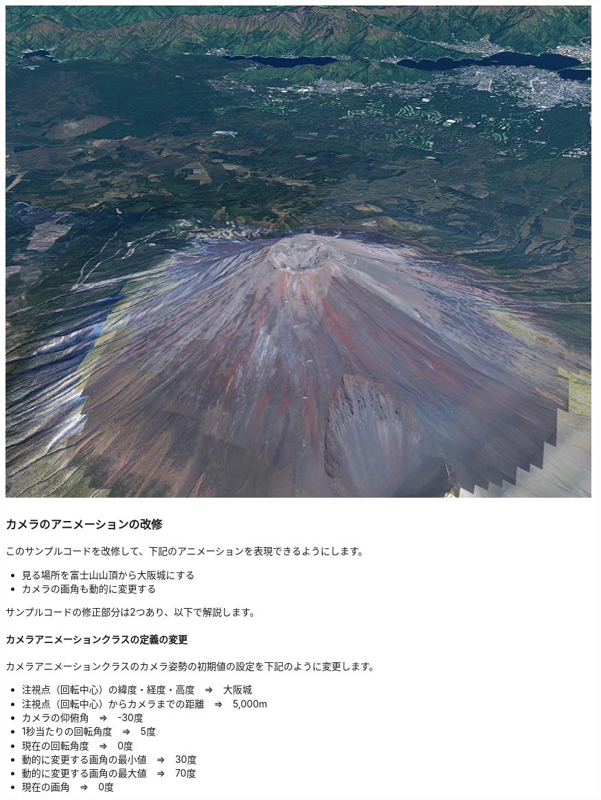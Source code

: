 ![出力イメージ](image/SampleImageCameraAnimation.png)

### カメラのアニメーションの改修
このサンプルコードを改修して、下記のアニメーションを表現できるようにします。
- 見る場所を富士山山頂から大阪城にする
- カメラの画角も動的に変更する

サンプルコードの修正部分は2つあり、以下で解説します。

#### カメラアニメーションクラスの定義の変更
カメラアニメーションクラスのカメラ姿勢の初期値の設定を下記のように変更します。
- 注視点（回転中心）の緯度・経度・高度　⇒　大阪城
- 注視点（回転中心）からカメラまでの距離　⇒　5,000m
- カメラの仰俯角　⇒　-30度
- 1秒当たりの回転角度　⇒　5度
- 現在の回転角度　⇒　0度
- 動的に変更する画角の最小値　⇒　30度
- 動的に変更する画角の最大値　⇒　70度
- 現在の画角　⇒　0度
